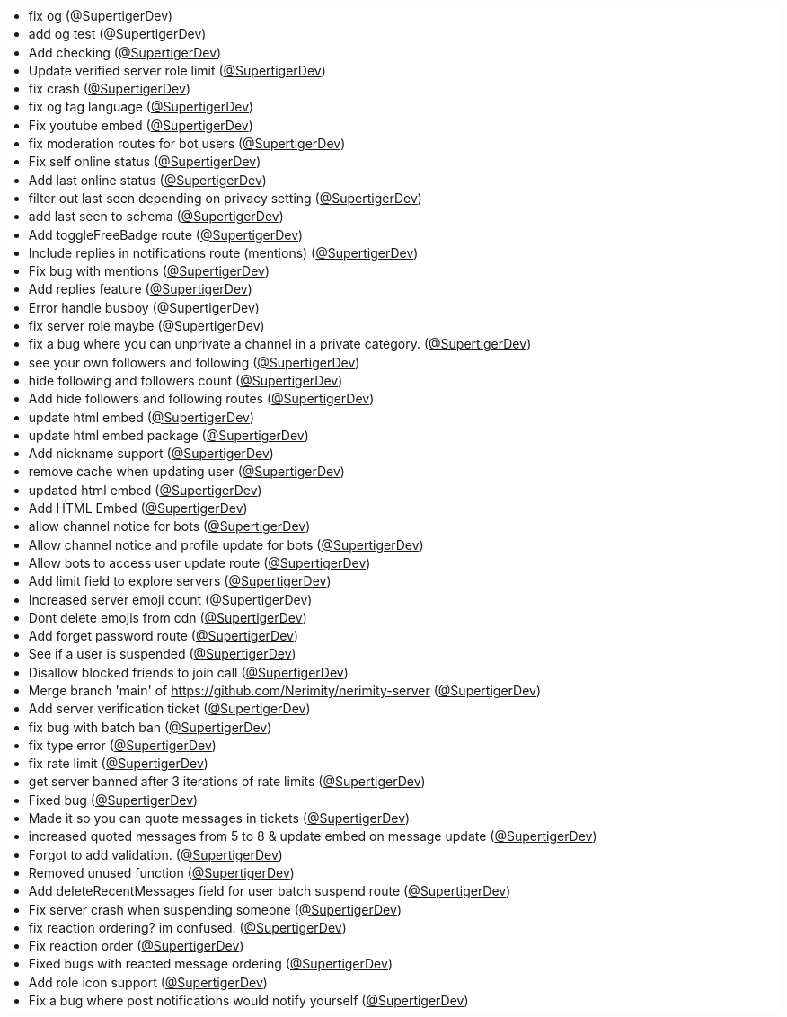 - fix og ([@SupertigerDev](https://github.com/SupertigerDev))
- add og test ([@SupertigerDev](https://github.com/SupertigerDev))
- Add checking ([@SupertigerDev](https://github.com/SupertigerDev))
- Update verified server role limit ([@SupertigerDev](https://github.com/SupertigerDev))
- fix crash ([@SupertigerDev](https://github.com/SupertigerDev))
- fix og tag language ([@SupertigerDev](https://github.com/SupertigerDev))
- Fix youtube embed ([@SupertigerDev](https://github.com/SupertigerDev))
- fix moderation routes for bot users ([@SupertigerDev](https://github.com/SupertigerDev))
- Fix self online status ([@SupertigerDev](https://github.com/SupertigerDev))
- Add last online status ([@SupertigerDev](https://github.com/SupertigerDev))
- filter out last seen depending on privacy setting ([@SupertigerDev](https://github.com/SupertigerDev))
- add last seen to schema ([@SupertigerDev](https://github.com/SupertigerDev))
- Add toggleFreeBadge route ([@SupertigerDev](https://github.com/SupertigerDev))
- Include replies in notifications route (mentions) ([@SupertigerDev](https://github.com/SupertigerDev))
- Fix bug with mentions ([@SupertigerDev](https://github.com/SupertigerDev))
- Add replies feature ([@SupertigerDev](https://github.com/SupertigerDev))
- Error handle busboy ([@SupertigerDev](https://github.com/SupertigerDev))
- fix server role maybe ([@SupertigerDev](https://github.com/SupertigerDev))
- fix a bug where you can unprivate a channel in a private category. ([@SupertigerDev](https://github.com/SupertigerDev))
- see your own followers and following ([@SupertigerDev](https://github.com/SupertigerDev))
- hide following and followers count ([@SupertigerDev](https://github.com/SupertigerDev))
- Add hide followers and following routes ([@SupertigerDev](https://github.com/SupertigerDev))
- update html embed ([@SupertigerDev](https://github.com/SupertigerDev))
- update html embed package ([@SupertigerDev](https://github.com/SupertigerDev))
- Add nickname support ([@SupertigerDev](https://github.com/SupertigerDev))
- remove cache when updating user ([@SupertigerDev](https://github.com/SupertigerDev))
- updated html embed ([@SupertigerDev](https://github.com/SupertigerDev))
- Add HTML Embed ([@SupertigerDev](https://github.com/SupertigerDev))
- allow channel notice for bots ([@SupertigerDev](https://github.com/SupertigerDev))
- Allow channel notice and profile update for bots ([@SupertigerDev](https://github.com/SupertigerDev))
- Allow bots to access user update route ([@SupertigerDev](https://github.com/SupertigerDev))
- Add limit field to explore servers ([@SupertigerDev](https://github.com/SupertigerDev))
- Increased server emoji count ([@SupertigerDev](https://github.com/SupertigerDev))
- Dont delete emojis from cdn ([@SupertigerDev](https://github.com/SupertigerDev))
- Add forget password route ([@SupertigerDev](https://github.com/SupertigerDev))
- See if a user is suspended ([@SupertigerDev](https://github.com/SupertigerDev))
- Disallow blocked friends to join call ([@SupertigerDev](https://github.com/SupertigerDev))
- Merge branch 'main' of https://github.com/Nerimity/nerimity-server ([@SupertigerDev](https://github.com/SupertigerDev))
- Add server verification ticket ([@SupertigerDev](https://github.com/SupertigerDev))
- fix bug with batch ban ([@SupertigerDev](https://github.com/SupertigerDev))
- fix type error ([@SupertigerDev](https://github.com/SupertigerDev))
- fix rate limit ([@SupertigerDev](https://github.com/SupertigerDev))
- get server banned after 3 iterations of rate limits ([@SupertigerDev](https://github.com/SupertigerDev))
- Fixed bug ([@SupertigerDev](https://github.com/SupertigerDev))
- Made it so you can quote messages in tickets ([@SupertigerDev](https://github.com/SupertigerDev))
- increased quoted messages from 5 to 8 & update embed on message update ([@SupertigerDev](https://github.com/SupertigerDev))
- Forgot to add validation. ([@SupertigerDev](https://github.com/SupertigerDev))
- Removed unused function ([@SupertigerDev](https://github.com/SupertigerDev))
- Add deleteRecentMessages field for user batch suspend route ([@SupertigerDev](https://github.com/SupertigerDev))
- Fix server crash when suspending someone ([@SupertigerDev](https://github.com/SupertigerDev))
- fix reaction ordering? im confused. ([@SupertigerDev](https://github.com/SupertigerDev))
- Fix reaction order ([@SupertigerDev](https://github.com/SupertigerDev))
- Fixed bugs with reacted message ordering ([@SupertigerDev](https://github.com/SupertigerDev))
- Add role icon support ([@SupertigerDev](https://github.com/SupertigerDev))
- Fix a bug where post notifications would notify yourself ([@SupertigerDev](https://github.com/SupertigerDev))
